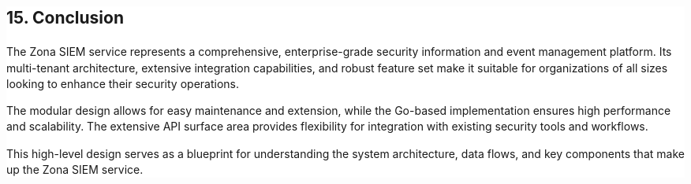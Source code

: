 
## 15. Conclusion

The Zona SIEM service represents a comprehensive, enterprise-grade security information and event management platform. Its multi-tenant architecture, extensive integration capabilities, and robust feature set make it suitable for organizations of all sizes looking to enhance their security operations.

The modular design allows for easy maintenance and extension, while the Go-based implementation ensures high performance and scalability. The extensive API surface area provides flexibility for integration with existing security tools and workflows.

This high-level design serves as a blueprint for understanding the system architecture, data flows, and key components that make up the Zona SIEM service.
